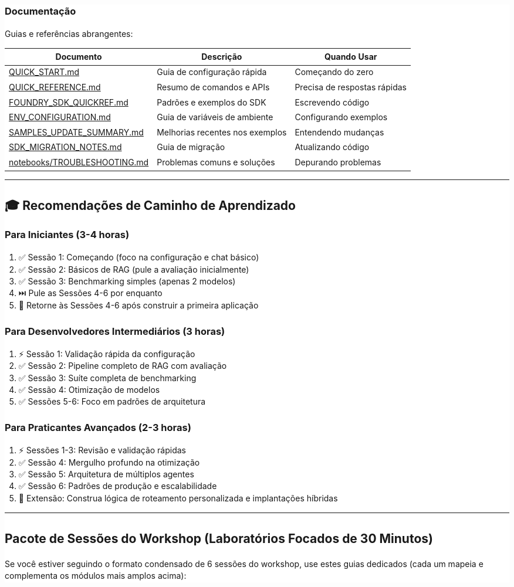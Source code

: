 ### Documentação

Guias e referências abrangentes:

| Documento | Descrição | Quando Usar |
|-----------|-----------|-------------|
| [QUICK_START.md](./QUICK_START.md) | Guia de configuração rápida | Começando do zero |
| [QUICK_REFERENCE.md](./QUICK_REFERENCE.md) | Resumo de comandos e APIs | Precisa de respostas rápidas |
| [FOUNDRY_SDK_QUICKREF.md](./FOUNDRY_SDK_QUICKREF.md) | Padrões e exemplos do SDK | Escrevendo código |
| [ENV_CONFIGURATION.md](./ENV_CONFIGURATION.md) | Guia de variáveis de ambiente | Configurando exemplos |
| [SAMPLES_UPDATE_SUMMARY.md](./SAMPLES_UPDATE_SUMMARY.md) | Melhorias recentes nos exemplos | Entendendo mudanças |
| [SDK_MIGRATION_NOTES.md](./SDK_MIGRATION_NOTES.md) | Guia de migração | Atualizando código |
| [notebooks/TROUBLESHOOTING.md](./notebooks/TROUBLESHOOTING.md) | Problemas comuns e soluções | Depurando problemas |

---

## 🎓 Recomendações de Caminho de Aprendizado

### Para Iniciantes (3-4 horas)
1. ✅ Sessão 1: Começando (foco na configuração e chat básico)
2. ✅ Sessão 2: Básicos de RAG (pule a avaliação inicialmente)
3. ✅ Sessão 3: Benchmarking simples (apenas 2 modelos)
4. ⏭️ Pule as Sessões 4-6 por enquanto
5. 🔄 Retorne às Sessões 4-6 após construir a primeira aplicação

### Para Desenvolvedores Intermediários (3 horas)
1. ⚡ Sessão 1: Validação rápida da configuração
2. ✅ Sessão 2: Pipeline completo de RAG com avaliação
3. ✅ Sessão 3: Suíte completa de benchmarking
4. ✅ Sessão 4: Otimização de modelos
5. ✅ Sessões 5-6: Foco em padrões de arquitetura

### Para Praticantes Avançados (2-3 horas)
1. ⚡ Sessões 1-3: Revisão e validação rápidas
2. ✅ Sessão 4: Mergulho profundo na otimização
3. ✅ Sessão 5: Arquitetura de múltiplos agentes
4. ✅ Sessão 6: Padrões de produção e escalabilidade
5. 🚀 Extensão: Construa lógica de roteamento personalizada e implantações híbridas

---

## Pacote de Sessões do Workshop (Laboratórios Focados de 30 Minutos)

Se você estiver seguindo o formato condensado de 6 sessões do workshop, use estes guias dedicados (cada um mapeia e complementa os módulos mais amplos acima):
